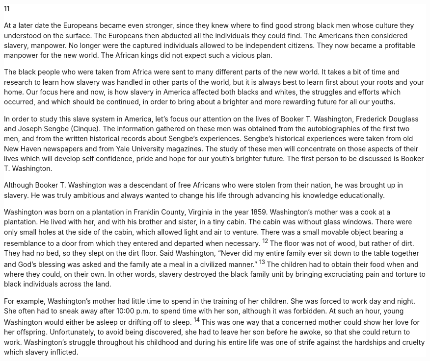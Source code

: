 11
</sup>
</p>
<p>
At a later date the Europeans became even stronger, since they knew where to find good strong black men whose culture they understood on the surface. The Europeans then abducted all the individuals they could find. The Americans then considered slavery, manpower. No longer were the captured individuals allowed to be independent citizens. They now became a profitable manpower for the new world. The African kings did not expect such a vicious plan.
</p>
<p>
The black people who were taken from Africa were sent to many different parts of the new world. It takes a bit of time and research to learn how slavery was handled in other parts of the world, but it is always best to learn first about your roots and your home. Our focus here and now, is how slavery in America affected both blacks and whites, the struggles and efforts which occurred, and which should be continued, in order to bring about a brighter and more rewarding future for all our youths.
</p>
<p>
In order to study this slave system in America, let’s focus our attention on the lives of Booker T. Washington, Frederick Douglass and Joseph Sengbe (Cinque). The information gathered on these men was obtained from the autobiographies of the first two men, and from the written historical records about Sengbe’s experiences. Sengbe’s historical experiences were taken from old New Haven newspapers and from Yale University magazines. The study of these men will concentrate on those aspects of their lives which will develop self confidence, pride and hope for our youth’s brighter future. The first person to be discussed is Booker T. Washington.
</p>
<p>
Although Booker T. Washington was a descendant of free Africans who were stolen from their nation, he was brought up in slavery. He was truly ambitious and always wanted to change his life through advancing his knowledge educationally.
</p>
<p>
Washington was born on a plantation in Franklin County, Virginia in the year 1859. Washington’s mother was a cook at a plantation. He lived with her, and with his brother and sister, in a tiny cabin. The cabin was without glass windows. There were only small holes at the side of the cabin, which allowed light and air to venture. There was a small movable object bearing a resemblance to a door from which they entered and departed when necessary.
<sup>
12
</sup>
The floor was not of wood, but rather of dirt. They had no bed, so they slept on the dirt floor. Said Washington, “Never did my entire family ever sit down to the table together and God’s blessing was asked and the family ate a meal in a civilized manner.”
<sup>
13
</sup>
The children had to obtain their food when and where they could, on their own. In other words, slavery destroyed the black family unit by bringing excruciating pain and torture to black individuals across the land.
</p>
<p>
For example, Washington’s mother had little time to spend in the training of her children. She was forced to work day and night. She often had to sneak away after 10:00 p.m. to spend time with her son, although it was forbidden. At such an hour, young Washington would either be asleep or drifting off to sleep.
<sup>
14
</sup>
This was one way that a concerned mother could show her love for her offspring. Unfortunately, to avoid being discovered, she had to leave her son before he awoke, so that she could return to work. Washington’s struggle throughout his childhood and during his entire life was one of strife against the hardships and cruelty which slavery inflicted.
</p>
<p>